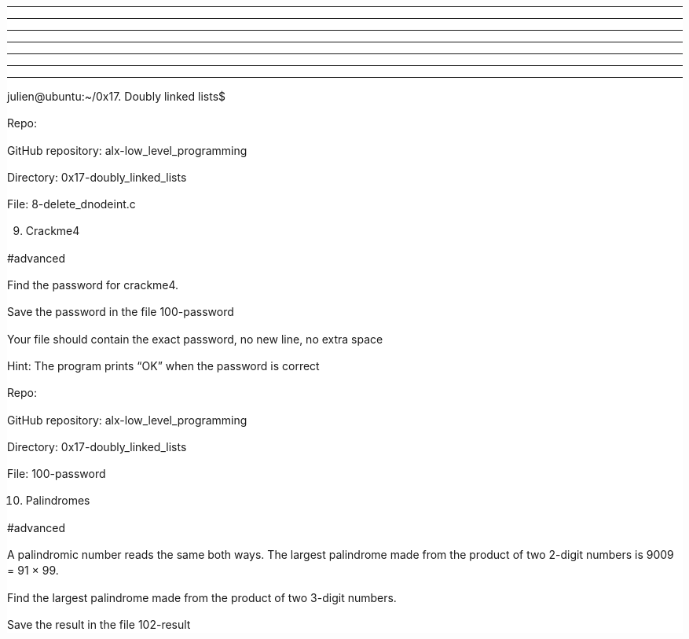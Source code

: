 -----------------

-----------------

-----------------

-----------------

-----------------

-----------------

-----------------

julien@ubuntu:~/0x17. Doubly linked lists$ 

Repo:



GitHub repository: alx-low_level_programming

Directory: 0x17-doubly_linked_lists

File: 8-delete_dnodeint.c

   

9. Crackme4

#advanced

Find the password for crackme4.



Save the password in the file 100-password

Your file should contain the exact password, no new line, no extra space

Hint: The program prints “OK” when the password is correct

Repo:



GitHub repository: alx-low_level_programming

Directory: 0x17-doubly_linked_lists

File: 100-password

   

10. Palindromes

#advanced

A palindromic number reads the same both ways. The largest palindrome made from the product of two 2-digit numbers is 9009 = 91 × 99.



Find the largest palindrome made from the product of two 3-digit numbers.



Save the result in the file 102-result
